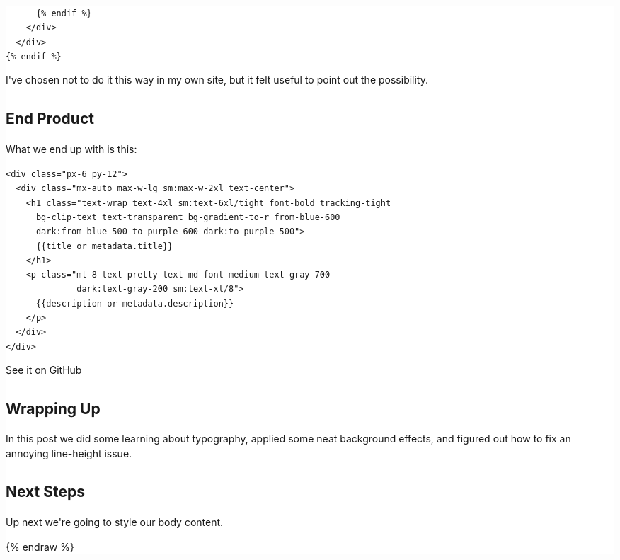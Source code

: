 ```njk
      {% endif %}
    </div>
  </div>
{% endif %}
```

I've chosen not to do it this way in my own site, but it felt useful to point
out the possibility.

## End Product

What we end up with is this:

```njk
<div class="px-6 py-12">
  <div class="mx-auto max-w-lg sm:max-w-2xl text-center">
    <h1 class="text-wrap text-4xl sm:text-6xl/tight font-bold tracking-tight
      bg-clip-text text-transparent bg-gradient-to-r from-blue-600
      dark:from-blue-500 to-purple-600 dark:to-purple-500">
      {{title or metadata.title}}
    </h1>
    <p class="mt-8 text-pretty text-md font-medium text-gray-700
              dark:text-gray-200 sm:text-xl/8">
      {{description or metadata.description}}
    </p>
  </div>
</div>
```

[See it on
GitHub](https://github.com/andrewek/implicit-moon/blob/218a457cc368ba8e3efbc6ff5c16ae948bd7a91f/_includes/layouts/base.njk#L14-L26)

## Wrapping Up

In this post we did some learning about typography, applied some neat background
effects, and figured out how to fix an annoying line-height issue.

## Next Steps

Up next we're going to style our body content.

{% endraw %}
